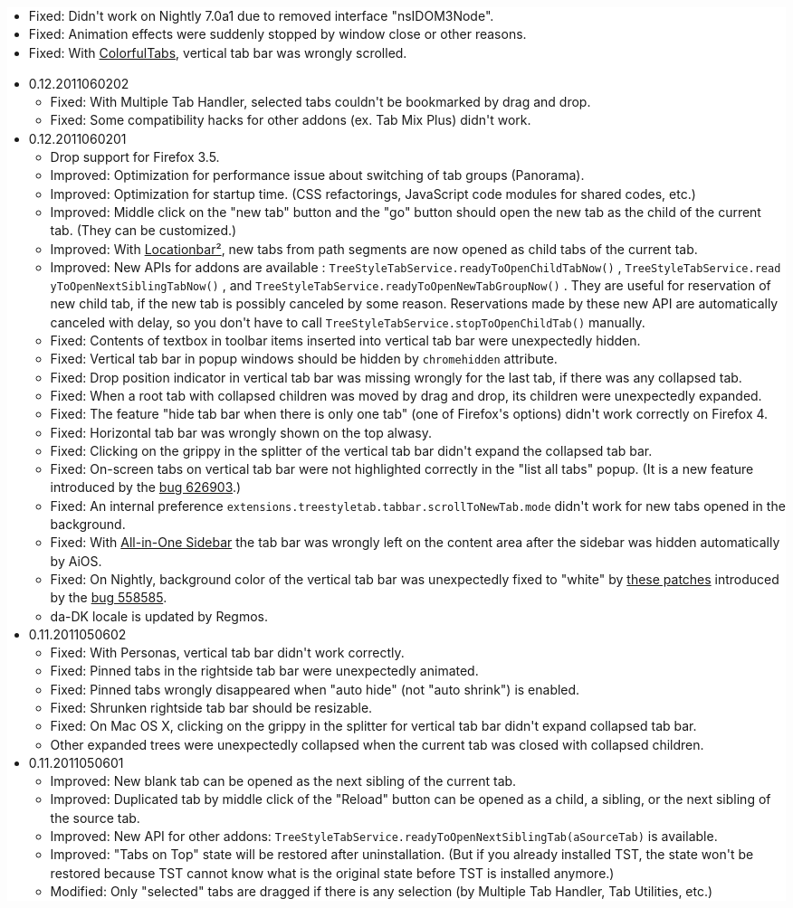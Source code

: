    * Fixed: Didn't work on Nightly 7.0a1 due to removed interface "nsIDOM3Node".
   * Fixed: Animation effects were suddenly stopped by window close or other reasons.
   * Fixed: With [ColorfulTabs](https://addons.mozilla.org/firefox/addon/colorfultabs/), vertical tab bar was wrongly scrolled.
 - 0.12.2011060202
   * Fixed: With Multiple Tab Handler, selected tabs couldn't be bookmarked by drag and drop.
   * Fixed: Some compatibility hacks for other addons (ex. Tab Mix Plus) didn't work.
 - 0.12.2011060201
   * Drop support for Firefox 3.5.
   * Improved: Optimization for performance issue about switching of tab groups (Panorama).
   * Improved: Optimization for startup time. (CSS refactorings, JavaScript code modules for shared codes, etc.)
   * Improved: Middle click on the "new tab" button and the "go" button should open the new tab as the child of the current tab. (They can be customized.)
   * Improved: With [Locationbar²](https://addons.mozilla.org/ja/firefox/addon/locationbar%C2%B2/), new tabs from path segments are now opened as child tabs of the current tab.
   * Improved: New APIs for addons are available :  `TreeStyleTabService.readyToOpenChildTabNow()` ,  `TreeStyleTabService.readyToOpenNextSiblingTabNow()` , and  `TreeStyleTabService.readyToOpenNewTabGroupNow()` . They are useful for reservation of new child tab, if the new tab is possibly canceled by some reason. Reservations made by these new API are automatically canceled with delay, so you don't have to call  `TreeStyleTabService.stopToOpenChildTab()`  manually.
   * Fixed: Contents of textbox in toolbar items inserted into vertical tab bar were unexpectedly hidden.
   * Fixed: Vertical tab bar in popup windows should be hidden by `chromehidden` attribute.
   * Fixed: Drop position indicator in vertical tab bar was missing wrongly for the last tab, if there was any collapsed tab.
   * Fixed: When a root tab with collapsed children was moved by drag and drop, its children were unexpectedly expanded.
   * Fixed: The feature "hide tab bar when there is only one tab" (one of Firefox's options) didn't work correctly on Firefox 4.
   * Fixed: Horizontal tab bar was wrongly shown on the top alwasy.
   * Fixed: Clicking on the grippy in the splitter of the vertical tab bar didn't expand the collapsed tab bar.
   * Fixed: On-screen tabs on vertical tab bar were not highlighted correctly in the "list all tabs" popup. (It is a new feature introduced by the [bug 626903](https://bugzilla.mozilla.org/show_bug.cgi?id=626903).)
   * Fixed: An internal preference `extensions.treestyletab.tabbar.scrollToNewTab.mode` didn't work for new tabs opened in the background.
   * Fixed: With [All-in-One Sidebar](https://addons.mozilla.org/firefox/addon/1027) the tab bar was wrongly left on the content area after the sidebar was hidden automatically by AiOS.
   * Fixed: On Nightly, background color of the vertical tab bar was unexpectedly fixed to "white" by [these patches](http://hg.mozilla.org/mozilla-central/rev/e90bdd97d168) introduced by the [bug 558585](https://bugzilla.mozilla.org/show_bug.cgi?id=558585).
   * da-DK locale is updated by Regmos.
 - 0.11.2011050602
   * Fixed: With Personas, vertical tab bar didn't work correctly.
   * Fixed: Pinned tabs in the rightside tab bar were unexpectedly animated.
   * Fixed: Pinned tabs wrongly disappeared when "auto hide" (not "auto shrink") is enabled.
   * Fixed: Shrunken rightside tab bar should be resizable.
   * Fixed: On Mac OS X, clicking on the grippy in the splitter for vertical tab bar didn't expand collapsed tab bar.
   * Other expanded trees were unexpectedly collapsed when the current tab was closed with collapsed children.
 - 0.11.2011050601
   * Improved: New blank tab can be opened as the next sibling of the current tab.
   * Improved: Duplicated tab by middle click of the "Reload" button can be opened as a child, a sibling, or the next sibling of the source tab.
   * Improved: New API for other addons:  `TreeStyleTabService.readyToOpenNextSiblingTab(aSourceTab)`  is available.
   * Improved: "Tabs on Top" state will be restored after uninstallation. (But if you already installed TST, the state won't be restored because TST cannot know what is the original state before TST is installed anymore.)
   * Modified: Only "selected" tabs are dragged if there is any selection (by Multiple Tab Handler, Tab Utilities, etc.)